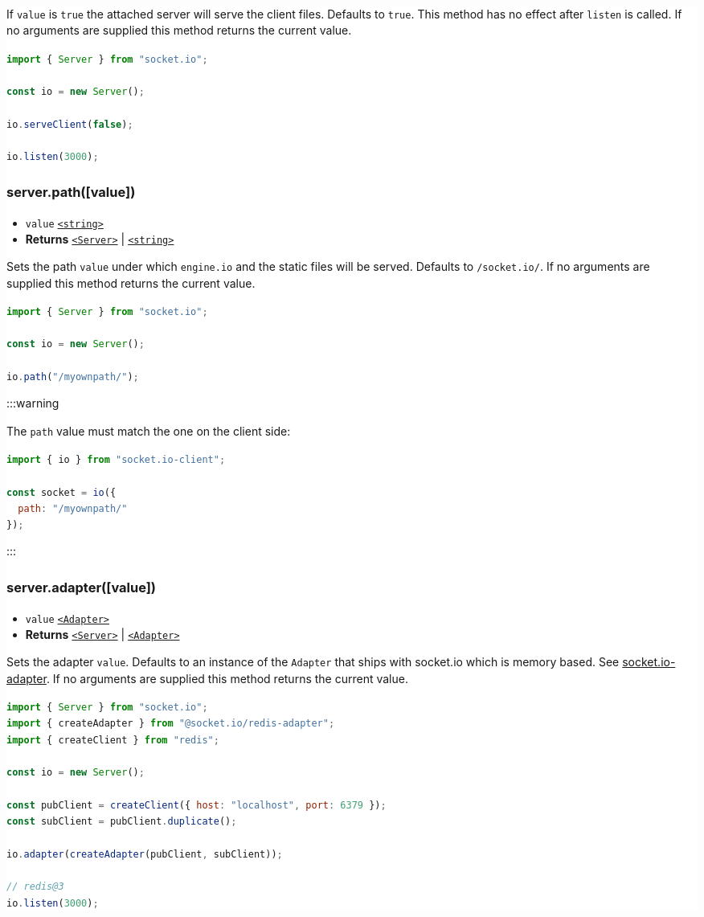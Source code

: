 If `value` is `true` the attached server will serve the client files. Defaults to `true`. This method has no effect after `listen` is called. If no arguments are supplied this method returns the current value.

```js
import { Server } from "socket.io";

const io = new Server();

io.serveClient(false);

io.listen(3000);
```

### server.path([value])

  - `value` [`<string>`](https://developer.mozilla.org/en-US/docs/Web/JavaScript/Data_structures#string_type)
  - **Returns** [`<Server>`](#server) | [`<string>`](https://developer.mozilla.org/en-US/docs/Web/JavaScript/Data_structures#string_type)

Sets the path `value` under which `engine.io` and the static files will be served. Defaults to `/socket.io/`. If no arguments are supplied this method returns the current value.

```js
import { Server } from "socket.io";

const io = new Server();

io.path("/myownpath/");
```

:::warning

The `path` value must match the one on the client side:

```js
import { io } from "socket.io-client";

const socket = io({
  path: "/myownpath/"
});
```

:::

### server.adapter([value])

  - `value` [`<Adapter>`](categories/05-Adapters/adapter.md)
  - **Returns** [`<Server>`](#server) | [`<Adapter>`](categories/05-Adapters/adapter.md)

Sets the adapter `value`. Defaults to an instance of the `Adapter` that ships with socket.io which is memory based. See [socket.io-adapter](https://github.com/socketio/socket.io-adapter). If no arguments are supplied this method returns the current value.

```js
import { Server } from "socket.io"; 
import { createAdapter } from "@socket.io/redis-adapter";
import { createClient } from "redis";

const io = new Server();

const pubClient = createClient({ host: "localhost", port: 6379 });
const subClient = pubClient.duplicate();

io.adapter(createAdapter(pubClient, subClient));

// redis@3
io.listen(3000);
```